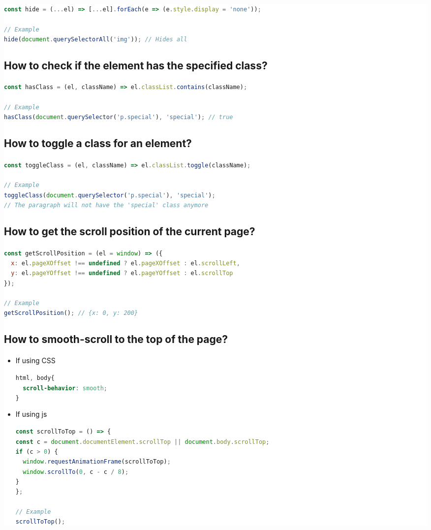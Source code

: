 ```js
const hide = (...el) => [...el].forEach(e => (e.style.display = 'none'));

// Example
hide(document.querySelectorAll('img')); // Hides all 

```



## How to check if the element has the specified class?
```js
const hasClass = (el, className) => el.classList.contains(className);

// Example
hasClass(document.querySelector('p.special'), 'special'); // true
```



## How to toggle a class for an element?

```js
const toggleClass = (el, className) => el.classList.toggle(className);

// Example
toggleClass(document.querySelector('p.special'), 'special'); 
// The paragraph will not have the 'special' class anymore
```



## How to get the scroll position of the current page?
```js
const getScrollPosition = (el = window) => ({
  x: el.pageXOffset !== undefined ? el.pageXOffset : el.scrollLeft,
  y: el.pageYOffset !== undefined ? el.pageYOffset : el.scrollTop
});

// Example
getScrollPosition(); // {x: 0, y: 200}
```


## How to smooth-scroll to the top of the page?
- If using CSS
  ```css
  html, body{
    scroll-behavior: smooth;
  }
  ```
- If using js
  ```js
  const scrollToTop = () => {
  const c = document.documentElement.scrollTop || document.body.scrollTop;
  if (c > 0) {
    window.requestAnimationFrame(scrollToTop);
    window.scrollTo(0, c - c / 8);
  }
  };

  // Example
  scrollToTop();
  ```
